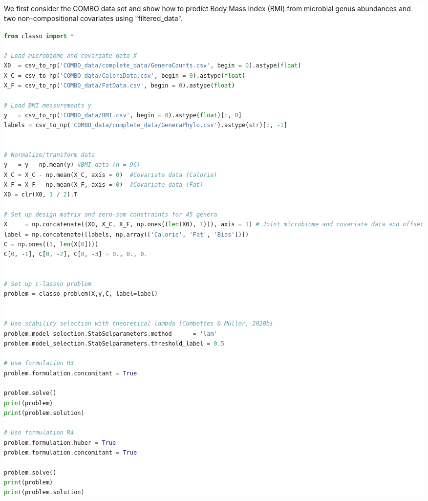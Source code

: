 We first consider the [COMBO data set](./examples/COMBO_data) and show how to predict Body Mass Index (BMI) from microbial genus abundances and two non-compositional covariates  using "filtered_data".

```python
from classo import *

# Load microbiome and covariate data X
X0  = csv_to_np('COMBO_data/complete_data/GeneraCounts.csv', begin = 0).astype(float)
X_C = csv_to_np('COMBO_data/CaloriData.csv', begin = 0).astype(float)
X_F = csv_to_np('COMBO_data/FatData.csv', begin = 0).astype(float)

# Load BMI measurements y
y   = csv_to_np('COMBO_data/BMI.csv', begin = 0).astype(float)[:, 0]
labels = csv_to_np('COMBO_data/complete_data/GeneraPhylo.csv').astype(str)[:, -1]


# Normalize/transform data
y   = y - np.mean(y) #BMI data (n = 96)
X_C = X_C - np.mean(X_C, axis = 0)  #Covariate data (Calorie)
X_F = X_F - np.mean(X_F, axis = 0)  #Covariate data (Fat)
X0 = clr(X0, 1 / 2).T

# Set up design matrix and zero-sum constraints for 45 genera
X     = np.concatenate((X0, X_C, X_F, np.ones((len(X0), 1))), axis = 1) # Joint microbiome and covariate data and offset
label = np.concatenate([labels, np.array(['Calorie', 'Fat', 'Bias'])])
C = np.ones((1, len(X[0])))
C[0, -1], C[0, -2], C[0, -3] = 0., 0., 0.


# Set up c-lassso problem
problem = classo_problem(X,y,C, label=label)


# Use stability selection with theoretical lambda [Combettes & Müller, 2020b]
problem.model_selection.StabSelparameters.method      = 'lam'
problem.model_selection.StabSelparameters.threshold_label = 0.5

# Use formulation R3
problem.formulation.concomitant = True

problem.solve()
print(problem)
print(problem.solution)

# Use formulation R4
problem.formulation.huber = True
problem.formulation.concomitant = True

problem.solve()
print(problem)
print(problem.solution)

```
